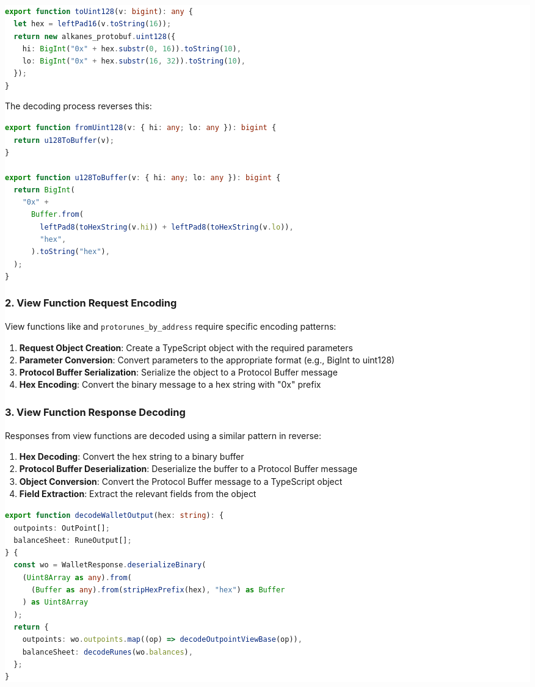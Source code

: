 ```typescript
export function toUint128(v: bigint): any {
  let hex = leftPad16(v.toString(16));
  return new alkanes_protobuf.uint128({
    hi: BigInt("0x" + hex.substr(0, 16)).toString(10),
    lo: BigInt("0x" + hex.substr(16, 32)).toString(10),
  });
}
```

The decoding process reverses this:

```typescript
export function fromUint128(v: { hi: any; lo: any }): bigint {
  return u128ToBuffer(v);
}

export function u128ToBuffer(v: { hi: any; lo: any }): bigint {
  return BigInt(
    "0x" +
      Buffer.from(
        leftPad8(toHexString(v.hi)) + leftPad8(toHexString(v.lo)),
        "hex",
      ).toString("hex"),
  );
}
```

### 2. View Function Request Encoding

View functions like and `protorunes_by_address` require specific encoding patterns:

1. **Request Object Creation**: Create a TypeScript object with the required parameters
2. **Parameter Conversion**: Convert parameters to the appropriate format (e.g., BigInt to uint128)
3. **Protocol Buffer Serialization**: Serialize the object to a Protocol Buffer message
4. **Hex Encoding**: Convert the binary message to a hex string with "0x" prefix

### 3. View Function Response Decoding

Responses from view functions are decoded using a similar pattern in reverse:

1. **Hex Decoding**: Convert the hex string to a binary buffer
2. **Protocol Buffer Deserialization**: Deserialize the buffer to a Protocol Buffer message
3. **Object Conversion**: Convert the Protocol Buffer message to a TypeScript object
4. **Field Extraction**: Extract the relevant fields from the object

```typescript
export function decodeWalletOutput(hex: string): {
  outpoints: OutPoint[];
  balanceSheet: RuneOutput[];
} {
  const wo = WalletResponse.deserializeBinary(
    (Uint8Array as any).from(
      (Buffer as any).from(stripHexPrefix(hex), "hex") as Buffer
    ) as Uint8Array
  );
  return {
    outpoints: wo.outpoints.map((op) => decodeOutpointViewBase(op)),
    balanceSheet: decodeRunes(wo.balances),
  };
}
```
